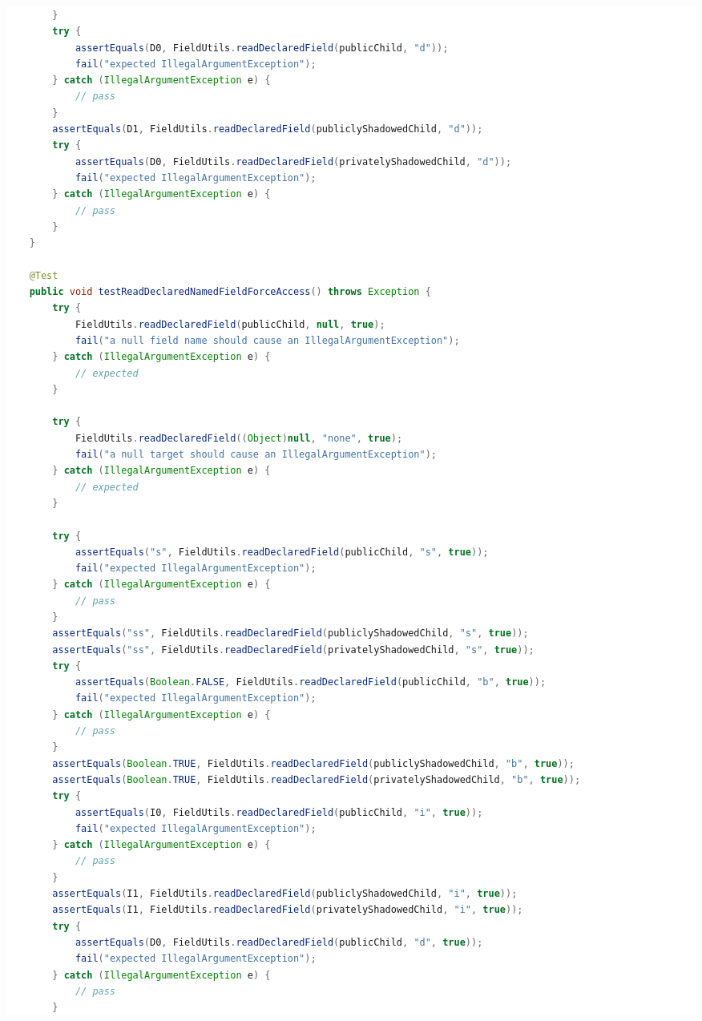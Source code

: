 ```java
        }
        try {
            assertEquals(D0, FieldUtils.readDeclaredField(publicChild, "d"));
            fail("expected IllegalArgumentException");
        } catch (IllegalArgumentException e) {
            // pass
        }
        assertEquals(D1, FieldUtils.readDeclaredField(publiclyShadowedChild, "d"));
        try {
            assertEquals(D0, FieldUtils.readDeclaredField(privatelyShadowedChild, "d"));
            fail("expected IllegalArgumentException");
        } catch (IllegalArgumentException e) {
            // pass
        }
    }

    @Test
    public void testReadDeclaredNamedFieldForceAccess() throws Exception {
        try {
            FieldUtils.readDeclaredField(publicChild, null, true);
            fail("a null field name should cause an IllegalArgumentException");
        } catch (IllegalArgumentException e) {
            // expected
        }
        
        try {
            FieldUtils.readDeclaredField((Object)null, "none", true);
            fail("a null target should cause an IllegalArgumentException");
        } catch (IllegalArgumentException e) {
            // expected
        }
        
        try {
            assertEquals("s", FieldUtils.readDeclaredField(publicChild, "s", true));
            fail("expected IllegalArgumentException");
        } catch (IllegalArgumentException e) {
            // pass
        }
        assertEquals("ss", FieldUtils.readDeclaredField(publiclyShadowedChild, "s", true));
        assertEquals("ss", FieldUtils.readDeclaredField(privatelyShadowedChild, "s", true));
        try {
            assertEquals(Boolean.FALSE, FieldUtils.readDeclaredField(publicChild, "b", true));
            fail("expected IllegalArgumentException");
        } catch (IllegalArgumentException e) {
            // pass
        }
        assertEquals(Boolean.TRUE, FieldUtils.readDeclaredField(publiclyShadowedChild, "b", true));
        assertEquals(Boolean.TRUE, FieldUtils.readDeclaredField(privatelyShadowedChild, "b", true));
        try {
            assertEquals(I0, FieldUtils.readDeclaredField(publicChild, "i", true));
            fail("expected IllegalArgumentException");
        } catch (IllegalArgumentException e) {
            // pass
        }
        assertEquals(I1, FieldUtils.readDeclaredField(publiclyShadowedChild, "i", true));
        assertEquals(I1, FieldUtils.readDeclaredField(privatelyShadowedChild, "i", true));
        try {
            assertEquals(D0, FieldUtils.readDeclaredField(publicChild, "d", true));
            fail("expected IllegalArgumentException");
        } catch (IllegalArgumentException e) {
            // pass
        }
```